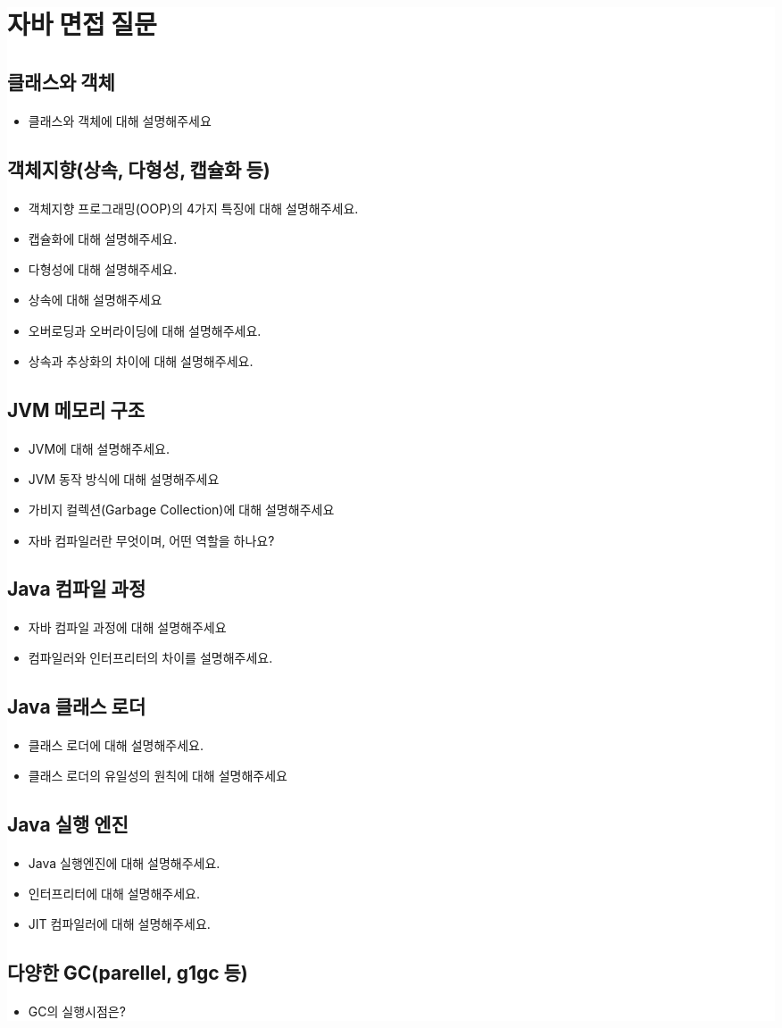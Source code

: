 
# 자바 면접 질문

## 클래스와 객체

- 클래스와 객체에 대해 설명해주세요

## 객체지향(상속, 다형성, 캡슐화 등)

- 객체지향 프로그래밍(OOP)의 4가지 특징에 대해 설명해주세요.

- 캡슐화에 대해 설명해주세요.

- 다형성에 대해 설명해주세요.

- 상속에 대해 설명해주세요
    
- 오버로딩과 오버라이딩에 대해 설명해주세요.
 
- 상속과 추상화의 차이에 대해 설명해주세요.

## JVM 메모리 구조

- JVM에 대해 설명해주세요.

- JVM 동작 방식에 대해 설명해주세요
 
 - 가비지 컬렉션(Garbage Collection)에 대해 설명해주세요
  
  - 자바 컴파일러란 무엇이며, 어떤 역할을 하나요?
     
## Java 컴파일 과정

- 자바 컴파일 과정에 대해 설명해주세요

- 컴파일러와 인터프리터의 차이를 설명해주세요.

## Java 클래스 로더

- 클래스 로더에 대해 설명해주세요.

- 클래스 로더의 유일성의 원칙에 대해 설명해주세요

## Java 실행 엔진

- Java 실행엔진에 대해 설명해주세요.

- 인터프리터에 대해 설명해주세요.

- JIT 컴파일러에 대해 설명해주세요.

## 다양한 GC(parellel, g1gc 등)

- GC의 실행시점은?
